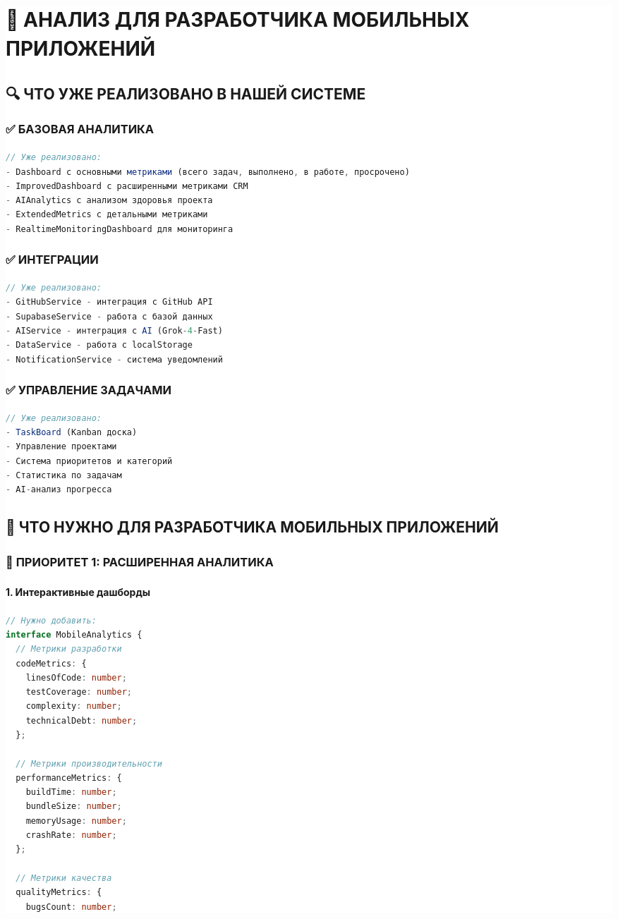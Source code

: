 # 📱 АНАЛИЗ ДЛЯ РАЗРАБОТЧИКА МОБИЛЬНЫХ ПРИЛОЖЕНИЙ

## 🔍 ЧТО УЖЕ РЕАЛИЗОВАНО В НАШЕЙ СИСТЕМЕ

### ✅ **БАЗОВАЯ АНАЛИТИКА**
```typescript
// Уже реализовано:
- Dashboard с основными метриками (всего задач, выполнено, в работе, просрочено)
- ImprovedDashboard с расширенными метриками CRM
- AIAnalytics с анализом здоровья проекта
- ExtendedMetrics с детальными метриками
- RealtimeMonitoringDashboard для мониторинга
```

### ✅ **ИНТЕГРАЦИИ**
```typescript
// Уже реализовано:
- GitHubService - интеграция с GitHub API
- SupabaseService - работа с базой данных
- AIService - интеграция с AI (Grok-4-Fast)
- DataService - работа с localStorage
- NotificationService - система уведомлений
```

### ✅ **УПРАВЛЕНИЕ ЗАДАЧАМИ**
```typescript
// Уже реализовано:
- TaskBoard (Kanban доска)
- Управление проектами
- Система приоритетов и категорий
- Статистика по задачам
- AI-анализ прогресса
```

## 🎯 ЧТО НУЖНО ДЛЯ РАЗРАБОТЧИКА МОБИЛЬНЫХ ПРИЛОЖЕНИЙ

### 🚀 **ПРИОРИТЕТ 1: РАСШИРЕННАЯ АНАЛИТИКА**

#### **1. Интерактивные дашборды**
```typescript
// Нужно добавить:
interface MobileAnalytics {
  // Метрики разработки
  codeMetrics: {
    linesOfCode: number;
    testCoverage: number;
    complexity: number;
    technicalDebt: number;
  };
  
  // Метрики производительности
  performanceMetrics: {
    buildTime: number;
    bundleSize: number;
    memoryUsage: number;
    crashRate: number;
  };
  
  // Метрики качества
  qualityMetrics: {
    bugsCount: number;
```